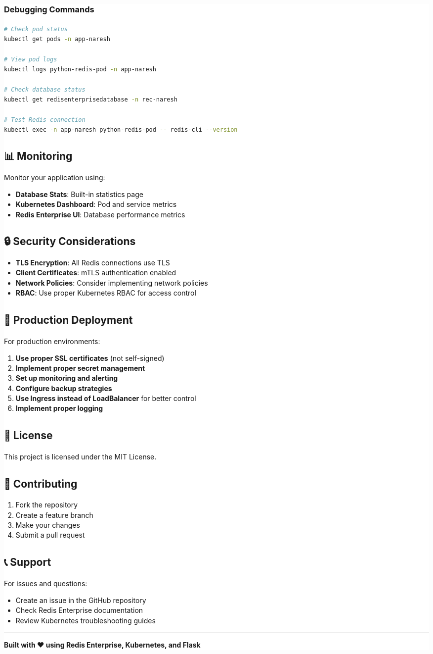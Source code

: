 ### Debugging Commands

```bash
# Check pod status
kubectl get pods -n app-naresh

# View pod logs
kubectl logs python-redis-pod -n app-naresh

# Check database status
kubectl get redisenterprisedatabase -n rec-naresh

# Test Redis connection
kubectl exec -n app-naresh python-redis-pod -- redis-cli --version
```

## 📊 Monitoring

Monitor your application using:

- **Database Stats**: Built-in statistics page
- **Kubernetes Dashboard**: Pod and service metrics
- **Redis Enterprise UI**: Database performance metrics

## 🔒 Security Considerations

- **TLS Encryption**: All Redis connections use TLS
- **Client Certificates**: mTLS authentication enabled
- **Network Policies**: Consider implementing network policies
- **RBAC**: Use proper Kubernetes RBAC for access control

## 🚀 Production Deployment

For production environments:

1. **Use proper SSL certificates** (not self-signed)
2. **Implement proper secret management**
3. **Set up monitoring and alerting**
4. **Configure backup strategies**
5. **Use Ingress instead of LoadBalancer** for better control
6. **Implement proper logging**

## 📝 License

This project is licensed under the MIT License.

## 🤝 Contributing

1. Fork the repository
2. Create a feature branch
3. Make your changes
4. Submit a pull request

## 📞 Support

For issues and questions:
- Create an issue in the GitHub repository
- Check Redis Enterprise documentation
- Review Kubernetes troubleshooting guides

---

**Built with ❤️ using Redis Enterprise, Kubernetes, and Flask**
